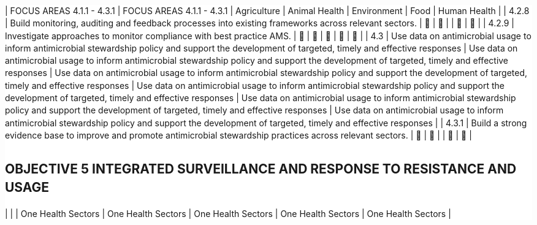| FOCUS AREAS 4.1.1 - 4.3.1 | FOCUS AREAS 4.1.1 - 4.3.1                                                                                                                            | Agriculture                                                                                                                                          | Animal Health                                                                                                                                        | Environment                                                                                                                                          | Food                                                                                                                                                 | Human Health                                                                                                                                         |
| 4.2.8                     | Build monitoring, auditing and feedback processes into existing  frameworks across relevant sectors.                                                 |                                                                                                                                                     |                                                                                                                                                     |                                                                                                                                                      |                                                                                                                                                     |                                                                                                                                                     |
| 4.2.9                     | Investigate approaches to monitor compliance with best practice AMS.                                                                                 |                                                                                                                                                     |                                                                                                                                                     |                                                                                                                                                     |                                                                                                                                                     |                                                                                                                                                     |
| 4.3                       | Use data on antimicrobial usage to inform antimicrobial stewardship policy and support   the development of targeted, timely and effective responses | Use data on antimicrobial usage to inform antimicrobial stewardship policy and support   the development of targeted, timely and effective responses | Use data on antimicrobial usage to inform antimicrobial stewardship policy and support   the development of targeted, timely and effective responses | Use data on antimicrobial usage to inform antimicrobial stewardship policy and support   the development of targeted, timely and effective responses | Use data on antimicrobial usage to inform antimicrobial stewardship policy and support   the development of targeted, timely and effective responses | Use data on antimicrobial usage to inform antimicrobial stewardship policy and support   the development of targeted, timely and effective responses |
| 4.3.1                     | Build a strong evidence base to improve and promote antimicrobial  stewardship practices across relevant sectors.                                    |                                                                                                                                                     |                                                                                                                                                     |                                                                                                                                                      |                                                                                                                                                     |                                                                                                                                                     |



## OBJECTIVE 5 INTEGRATED SURVEILLANCE AND RESPONSE TO RESISTANCE AND USAGE



|                                                    |                                                                                                                                                                                                 | One Health Sectors                                                                                                                                   | One Health Sectors                                                                                                                                   | One Health Sectors                                                                                                                                   | One Health Sectors                                                                                                                                   | One Health Sectors                                                                                                                                   |
